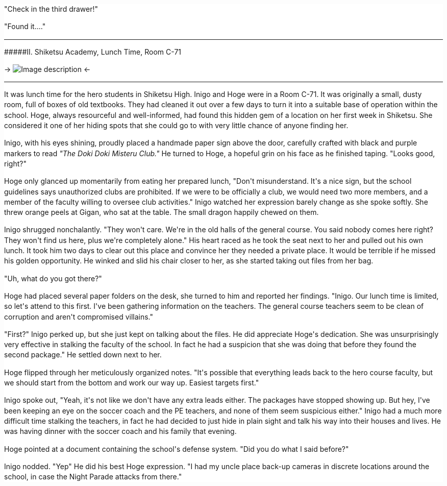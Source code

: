 "Check in the third drawer!"  

"Found it...."

***
#####II. Shiketsu Academy, Lunch Time,  Room C-71

-> ![Image description](https://i.imgur.com/KAW895X.jpg) <-
***
It was lunch time for the hero students in Shiketsu High. Inigo and Hoge were in a Room C-71. It was originally a small, dusty room, full of boxes of old textbooks. They had cleaned it out over a few days to turn it into a suitable base of operation within the school. Hoge, always resourceful and well-informed, had found this hidden gem of a location on her first week in Shiketsu. She considered it one of her hiding spots that she could go to with very little chance of anyone finding her. 

Inigo, with his eyes shining, proudly placed a handmade paper sign above the door, carefully crafted with black and purple markers to read *"The Doki Doki Misteru Club."* He turned to Hoge, a hopeful grin on his face as he finished taping. "Looks good, right?"

Hoge only glanced up momentarily from eating her prepared lunch, "Don't misunderstand. It's a nice sign, but the school guidelines says unauthorized clubs are prohibited. If we were to be officially a club, we would need two more members, and a member of the faculty willing to oversee club activities." Inigo watched her expression barely change as she spoke softly. She threw orange peels at Gigan, who sat at the table. The small dragon happily chewed on them.

Inigo shrugged nonchalantly. "They won't care. We're in the old halls of the general course. You said nobody comes here right? They won't find us here, plus we're completely alone." His heart raced as he took the seat next to her and pulled out his own lunch. It took him two days to clear out this place and convince her they needed a private place. It would be terrible if he missed his golden opportunity. He winked and slid his chair closer to her, as she started taking out files from her bag. 

"Uh, what do you got there?" 

Hoge had placed several paper folders on the desk, she turned to him and reported her findings. "Inigo. Our lunch time is limited, so let's attend to this first. I've been gathering information on the teachers. The general course teachers seem to be clean of corruption and aren't compromised villains."

"First?" Inigo perked up, but she just kept on talking about the files. He did appreciate Hoge's dedication. She was unsurprisingly very effective in stalking the faculty of the school. In fact he had a suspicion that she was doing that before they found the second package." He settled down next to her.

 Hoge flipped through her meticulously organized notes. "It's possible that everything leads back to the hero course faculty, but we should start from the bottom and work our way up. Easiest targets first."

Inigo spoke out, "Yeah, it's not like we don't have any extra leads either. The packages have stopped showing up. But hey, I've been keeping an eye on the soccer coach and the PE teachers, and none of them seem suspicious either." Inigo had a much more difficult time stalking the teachers, in fact he had decided to just hide in plain sight and talk his way into their houses and lives. He was having dinner with the soccer coach and his family that evening. 

Hoge pointed at a document containing the school's defense system. "Did you do what I said before?"

Inigo nodded. "Yep" He did his best Hoge expression. "I had my uncle place back-up cameras in discrete locations around the school, in case the Night Parade attacks from there."
